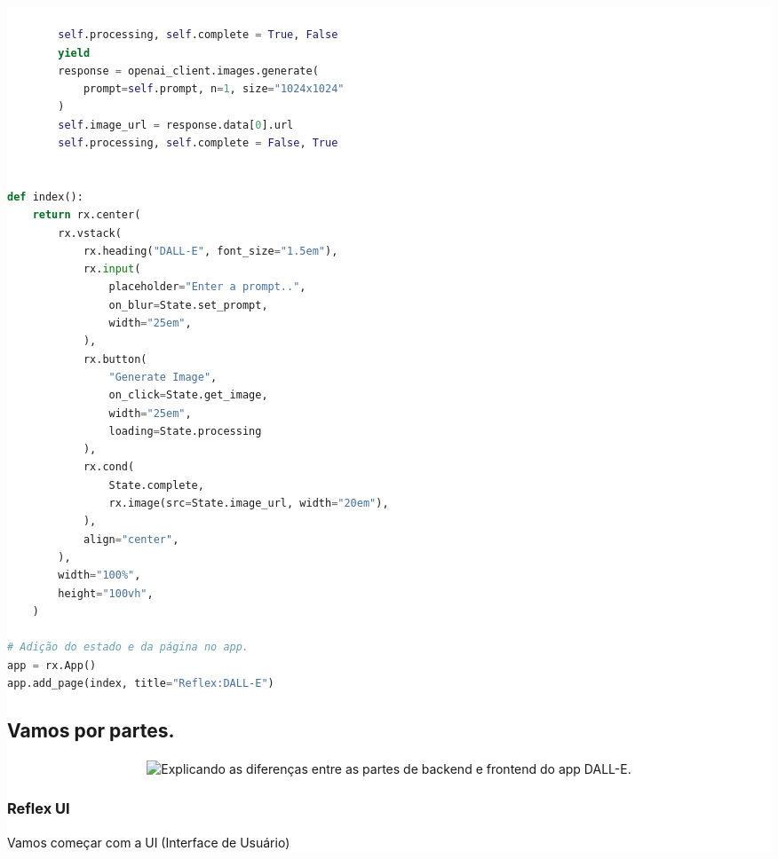 ```python

        self.processing, self.complete = True, False
        yield
        response = openai_client.images.generate(
            prompt=self.prompt, n=1, size="1024x1024"
        )
        self.image_url = response.data[0].url
        self.processing, self.complete = False, True


def index():
    return rx.center(
        rx.vstack(
            rx.heading("DALL-E", font_size="1.5em"),
            rx.input(
                placeholder="Enter a prompt..",
                on_blur=State.set_prompt,
                width="25em",
            ),
            rx.button(
                "Generate Image",
                on_click=State.get_image,
                width="25em",
                loading=State.processing
            ),
            rx.cond(
                State.complete,
                rx.image(src=State.image_url, width="20em"),
            ),
            align="center",
        ),
        width="100%",
        height="100vh",
    )

# Adição do estado e da página no app.
app = rx.App()
app.add_page(index, title="Reflex:DALL-E")
```

## Vamos por partes.

<div align="center">
<img src="/docs/images/dalle_colored_code_example.png" alt="Explicando as diferenças entre as partes de backend e frontend do app DALL-E." width="900" />
</div>

### **Reflex UI**

Vamos começar com a UI (Interface de Usuário)
